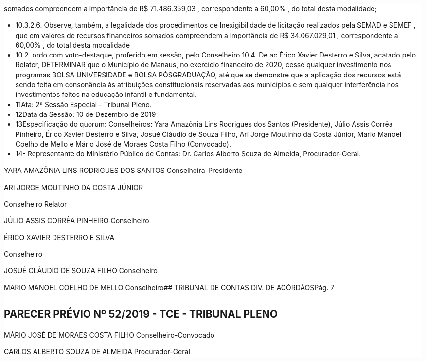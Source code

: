somados compreendem a importância de R$ 71.486.359,03 , correspondente a 60,00% , do total desta modalidade;

- 10.3.2.6. Observe, também, a legalidade dos procedimentos de Inexigibilidade de licitação realizados pela SEMAD e SEMEF ,  que  em  valores  de  recursos financeiros  somados  compreendem  a  importância  de R$  34.067.029,01 , correspondente a 60,00% , do total desta modalidade
- 10.2. ordo  com  voto-destaque,  proferido  em  sessão,  pelo  Conselheiro 10.4. De  ac Érico  Xavier  Desterro  e  Silva,  acatado  pelo  Relator, DETERMINAR que  o Município  de  Manaus,  no  exercício  financeiro  de  2020,  cesse  qualquer investimento nos programas BOLSA  UNIVERSIDADE  e  BOLSA  PÓSGRADUAÇÃO, até que se demonstre que a aplicação dos recursos está sendo feita em consonância às atribuições constitucionais reservadas aos municípios e sem qualquer interferência nos investimentos feitos na educação infantil e fundamental.
- 11Ata: 2ª Sessão Especial - Tribunal Pleno.
- 12Data da Sessão: 10 de Dezembro de 2019
- 13Especificação  do  quorum: Conselheiros: Yara  Amazônia  Lins  Rodrigues  dos Santos (Presidente), Júlio Assis Corrêa Pinheiro, Érico Xavier Desterro e Silva, Josué Cláudio de Souza Filho, Ari Jorge Moutinho da Costa Júnior, Mario Manoel Coelho de Mello e Mário José de Moraes Costa Filho (Convocado).
- 14-  Representante  do  Ministério  Público  de  Contas: Dr. Carlos  Alberto  Souza  de Almeida, Procurador-Geral.

YARA AMAZÔNIA LINS RODRIGUES DOS SANTOS Conselheira-Presidente

ARI JORGE MOUTINHO DA COSTA JÚNIOR

Conselheiro Relator

JÚLIO ASSIS CORRÊA PINHEIRO Conselheiro

ÉRICO XAVIER DESTERRO E SILVA

Conselheiro

JOSUÉ CLÁUDIO DE SOUZA FILHO Conselheiro

MARIO MANOEL COELHO DE MELLO Conselheiro## TRIBUNAL DE CONTAS DIV. DE ACÓRDÃOSPág. 7

## PARECER PRÉVIO Nº 52/2019 - TCE - TRIBUNAL PLENO

MÁRIO JOSÉ DE MORAES COSTA FILHO Conselheiro-Convocado

CARLOS ALBERTO SOUZA DE ALMEIDA Procurador-Geral